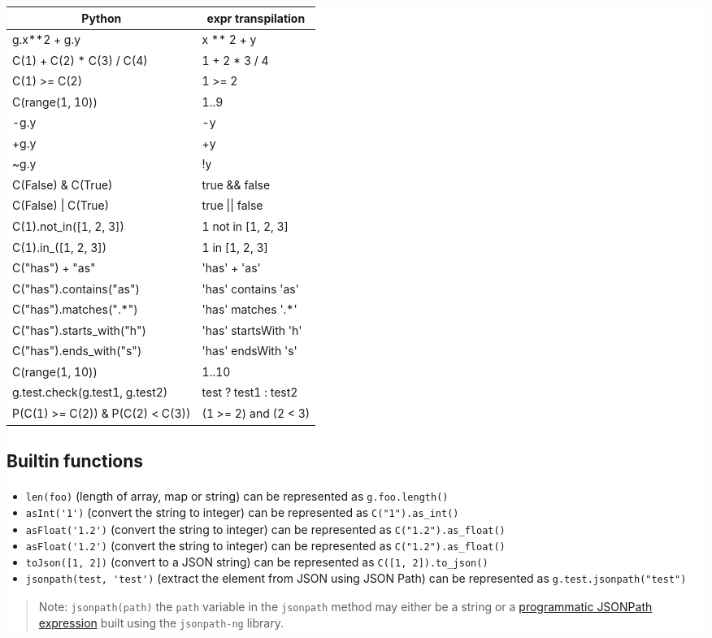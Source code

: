 | Python                           | expr transpilation   |
| -------------------------------- | -------------------- |
| g.x**2 + g.y                     | x ** 2 + y           |
| C(1) + C(2) * C(3) / C(4)        | 1 + 2 * 3 / 4        |
| C(1) >= C(2)                     | 1 >= 2               |
| C(range(1, 10))                  | 1..9                 |
| -g.y                             | -y                   |
| +g.y                             | +y                   |
| ~g.y                             | !y                   |
| C(False) & C(True)               | true && false        |
| C(False) \| C(True)              | true \|\| false      |
| C(1).not_in([1, 2, 3])           | 1 not in [1, 2, 3]   |
| C(1).in_([1, 2, 3])              | 1 in [1, 2, 3]       |
| C("has") + "as"                  | 'has' + 'as'         |
| C("has").contains("as")          | 'has' contains 'as'  |
| C("has").matches(".*")           | 'has' matches '.*'   |
| C("has").starts_with("h")        | 'has' startsWith 'h' |
| C("has").ends_with("s")          | 'has' endsWith 's'   |
| C(range(1, 10))                  | 1..10                |
| g.test.check(g.test1, g.test2)   | test ? test1 : test2 |
| P(C(1) >= C(2)) & P(C(2) < C(3)) | (1 >= 2) and (2 < 3) |



## Builtin functions

* `len(foo)` (length of array, map or string) can be represented as `g.foo.length()`
* `asInt('1')` (convert the string to integer) can be represented as `C("1").as_int()`
* `asFloat('1.2')` (convert the string to integer) can be represented as `C("1.2").as_float()`
* `asFloat('1.2')` (convert the string to integer) can be represented as `C("1.2").as_float()`
* `toJson([1, 2])` (convert to a JSON string) can be represented as `C([1, 2]).to_json()`
* `jsonpath(test, 'test')` (extract the element from JSON using JSON Path) can be represented as `g.test.jsonpath("test")`

> Note: `jsonpath(path)` the `path` variable in the `jsonpath` method may either be a string or a
> [programmatic JSONPath expression](https://github.com/h2non/jsonpath-ng#programmatic-jsonpath) built using the
> `jsonpath-ng` library.

